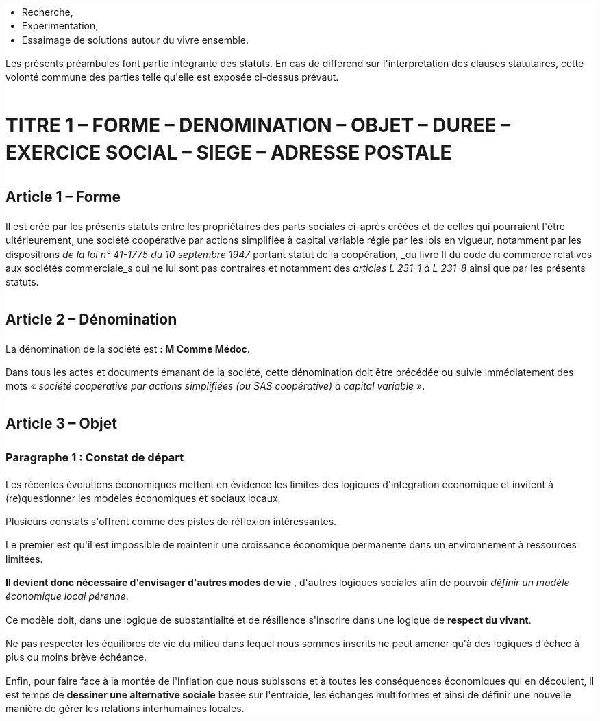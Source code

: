   - Recherche,
  - Expérimentation,
  - Essaimage de solutions autour du vivre ensemble.

Les présents préambules font partie intégrante des statuts. En cas de différend sur l'interprétation des clauses statutaires, cette volonté commune des parties telle qu'elle est exposée ci-dessus prévaut.

# TITRE 1 – FORME – DENOMINATION – OBJET – DUREE – EXERCICE SOCIAL – SIEGE – ADRESSE POSTALE

## Article 1 – Forme

Il est créé par les présents statuts entre les propriétaires des parts sociales ci-après créées et de celles qui pourraient l'être ultérieurement, une société coopérative par actions simplifiée à capital variable régie par les lois en vigueur, notamment par les dispositions _de la loi n° 41-1775 du 10 septembre 1947_ portant statut de la coopération, _du livre II du code du commerce relatives aux sociétés commerciale_s qui ne lui sont pas contraires et notamment des _articles L 231-1 à L 231-8_ ainsi que par les présents statuts.

## Article 2 – Dénomination

La dénomination de la société est  **: M Comme Médoc**.

Dans tous les actes et documents émanant de la société, cette dénomination doit être précédée ou suivie immédiatement des mots « _société coopérative par actions simplifiées (ou SAS coopérative) à capital variable_ ».

## Article 3 – Objet

### Paragraphe 1 : Constat de départ

Les récentes évolutions économiques mettent en évidence les limites des logiques d'intégration économique et invitent à (re)questionner les modèles économiques et sociaux locaux.

Plusieurs constats s'offrent comme des pistes de réflexion intéressantes.

Le premier est qu'il est impossible de maintenir une croissance économique permanente dans un environnement à ressources limitées.

**Il devient donc nécessaire d'envisager d'autres modes de vie** , d'autres logiques sociales afin de pouvoir _définir un modèle économique local pérenne_.

Ce modèle doit, dans une logique de substantialité et de résilience s'inscrire dans une logique de **respect du vivant**.

Ne pas respecter les équilibres de vie du milieu dans lequel nous sommes inscrits ne peut amener qu'à des logiques d'échec à plus ou moins brève échéance.

Enfin, pour faire face à la montée de l'inflation que nous subissons et à toutes les conséquences économiques qui en découlent, il est temps de **dessiner une alternative sociale** basée sur l'entraide, les échanges multiformes et ainsi de définir une nouvelle manière de gérer les relations interhumaines locales.
